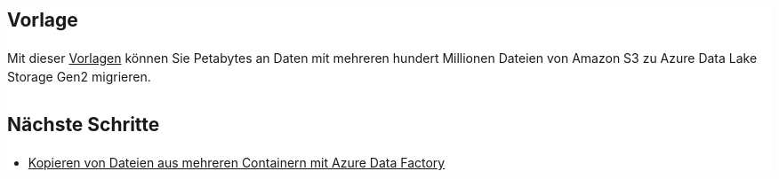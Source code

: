 ## <a name="template"></a>Vorlage

Mit dieser [Vorlagen](solution-template-migration-s3-azure.md) können Sie Petabytes an Daten mit mehreren hundert Millionen Dateien von Amazon S3 zu Azure Data Lake Storage Gen2 migrieren.

## <a name="next-steps"></a>Nächste Schritte

- [Kopieren von Dateien aus mehreren Containern mit Azure Data Factory](solution-template-copy-files-multiple-containers.md)